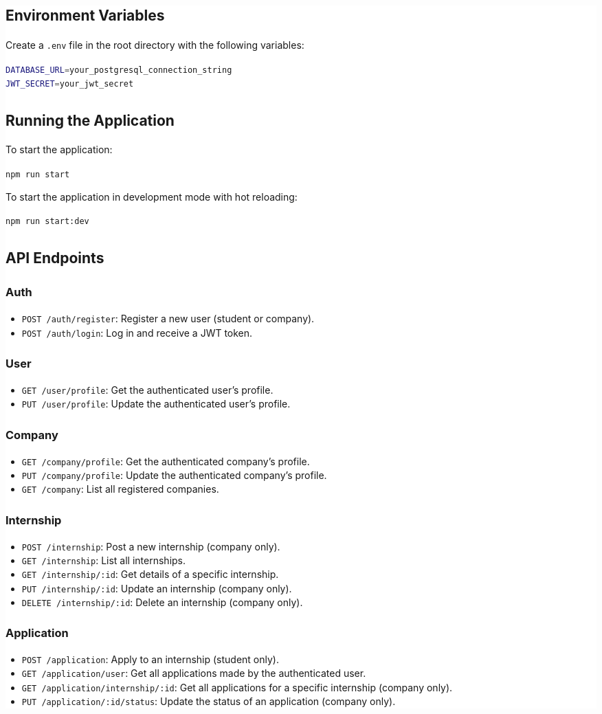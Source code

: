 ## Environment Variables

Create a `.env` file in the root directory with the following variables:

```bash
DATABASE_URL=your_postgresql_connection_string
JWT_SECRET=your_jwt_secret
```

## Running the Application

To start the application:

```bash
npm run start
```

To start the application in development mode with hot reloading:

```bash
npm run start:dev
```

## API Endpoints

### Auth

- `POST /auth/register`: Register a new user (student or company).
- `POST /auth/login`: Log in and receive a JWT token.

### User

- `GET /user/profile`: Get the authenticated user’s profile.
- `PUT /user/profile`: Update the authenticated user’s profile.

### Company

- `GET /company/profile`: Get the authenticated company’s profile.
- `PUT /company/profile`: Update the authenticated company’s profile.
- `GET /company`: List all registered companies.

### Internship

- `POST /internship`: Post a new internship (company only).
- `GET /internship`: List all internships.
- `GET /internship/:id`: Get details of a specific internship.
- `PUT /internship/:id`: Update an internship (company only).
- `DELETE /internship/:id`: Delete an internship (company only).

### Application

- `POST /application`: Apply to an internship (student only).
- `GET /application/user`: Get all applications made by the authenticated user.
- `GET /application/internship/:id`: Get all applications for a specific internship (company only).
- `PUT /application/:id/status`: Update the status of an application (company only).
